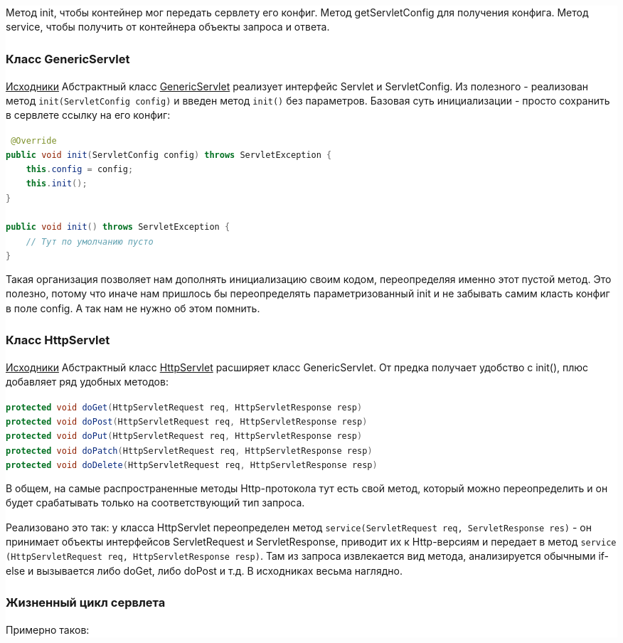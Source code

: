 Метод init, чтобы контейнер мог передать сервлету его конфиг. Метод getServletConfig для получения конфига. Метод service, чтобы получить от контейнера объекты запроса и ответа.

### Класс GenericServlet

[Исходники](https://github.com/jakartaee/servlet/blob/master/api/src/main/java/jakarta/servlet/GenericServlet.java) Абстрактный класс [GenericServlet](https://docs.oracle.com/javaee/7/api/javax/servlet/GenericServlet.html) реализует интерфейс Servlet  и ServletConfig. Из полезного - реализован метод `init(ServletConfig config)` и введен метод `init()` без параметров. Базовая суть инициализации - просто сохранить в сервлете ссылку на его конфиг:

```java
 @Override
public void init(ServletConfig config) throws ServletException {
    this.config = config;
    this.init();
}

public void init() throws ServletException {
    // Тут по умолчанию пусто
}
```

Такая организация позволяет нам дополнять инициализацию своим кодом, переопределяя именно этот пустой метод. Это полезно, потому что иначе нам пришлось бы переопределять параметризованный init и не забывать самим класть конфиг в поле config. А так нам не нужно об этом помнить.

### Класс HttpServlet

[Исходники](https://github.com/jakartaee/servlet/blob/master/api/src/main/java/jakarta/servlet/http/HttpServlet.java) Абстрактный класс [HttpServlet](https://docs.oracle.com/javaee/7/api/javax/servlet/http/HttpServlet.html) расширяет класс GenericServlet. От предка получает удобство с init(), плюс добавляет ряд удобных методов:

```java
protected void doGet(HttpServletRequest req, HttpServletResponse resp)
protected void doPost(HttpServletRequest req, HttpServletResponse resp)
protected void doPut(HttpServletRequest req, HttpServletResponse resp)
protected void doPatch(HttpServletRequest req, HttpServletResponse resp)
protected void doDelete(HttpServletRequest req, HttpServletResponse resp)
```

В общем, на самые распространенные методы Http-протокола тут есть свой метод, который можно переопределить и он будет срабатывать только на соответствующий тип запроса.

Реализовано это так: у класса HttpServlet переопределен метод `service(ServletRequest req, ServletResponse res)` - он принимает объекты интерфейсов ServletRequest и ServletResponse, приводит их к Http-версиям и передает в метод `service(HttpServletRequest req, HttpServletResponse resp)`. Там из запроса извлекается вид метода, анализируется обычными if-else и вызывается либо doGet, либо doPost и т.д. В исходниках весьма наглядно.

### Жизненный цикл сервлета

Примерно таков:
